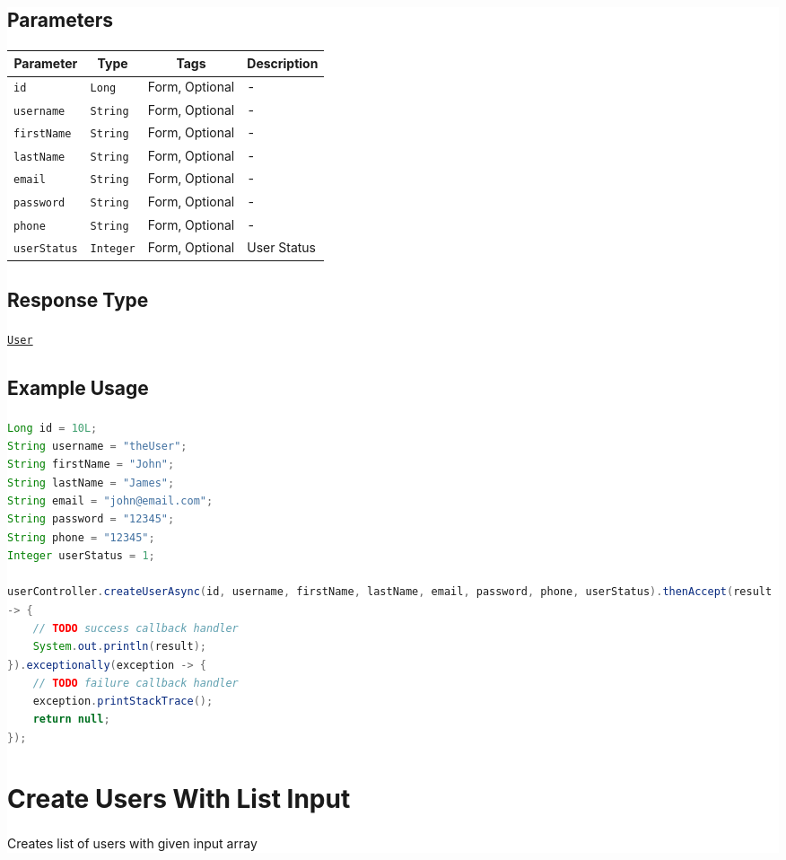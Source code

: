 ## Parameters

| Parameter | Type | Tags | Description |
|  --- | --- | --- | --- |
| `id` | `Long` | Form, Optional | - |
| `username` | `String` | Form, Optional | - |
| `firstName` | `String` | Form, Optional | - |
| `lastName` | `String` | Form, Optional | - |
| `email` | `String` | Form, Optional | - |
| `password` | `String` | Form, Optional | - |
| `phone` | `String` | Form, Optional | - |
| `userStatus` | `Integer` | Form, Optional | User Status |

## Response Type

[`User`](../../doc/models/user.md)

## Example Usage

```java
Long id = 10L;
String username = "theUser";
String firstName = "John";
String lastName = "James";
String email = "john@email.com";
String password = "12345";
String phone = "12345";
Integer userStatus = 1;

userController.createUserAsync(id, username, firstName, lastName, email, password, phone, userStatus).thenAccept(result -> {
    // TODO success callback handler
    System.out.println(result);
}).exceptionally(exception -> {
    // TODO failure callback handler
    exception.printStackTrace();
    return null;
});
```


# Create Users With List Input

Creates list of users with given input array
